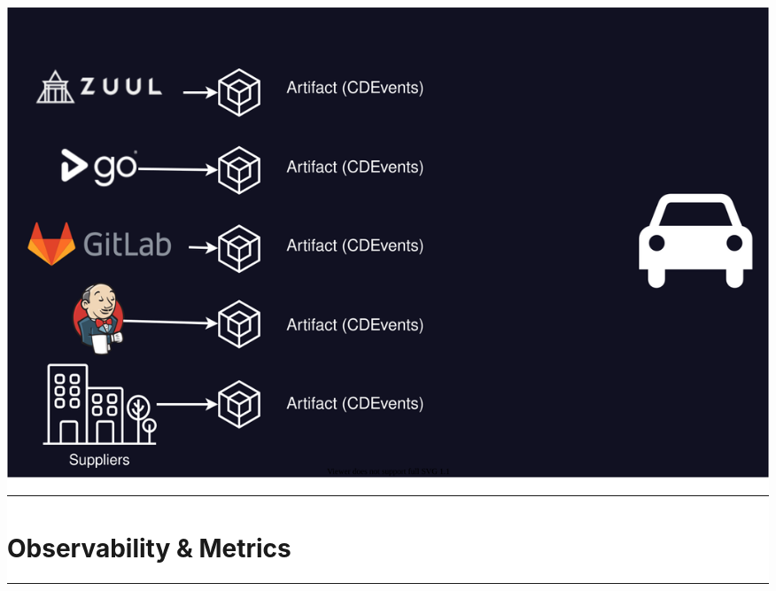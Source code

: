 ![bg contain](images/CDEvents-FOSDEM2022-Interoperability_X.svg)



---




# Observability & Metrics


---

